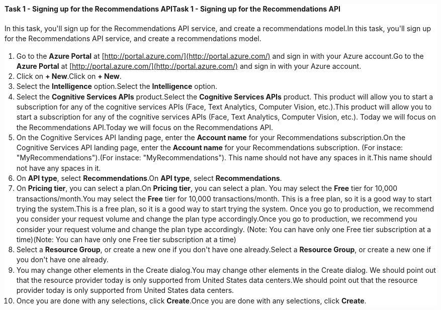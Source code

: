 <a name="Ex1Task1"></a>

#### <a name="task-1---signing-up-for-the-recommendations-api"></a><span data-ttu-id="e60d0-126">Task 1 - Signing up for the Recommendations API</span><span class="sxs-lookup"><span data-stu-id="e60d0-126">Task 1 - Signing up for the Recommendations API</span></span>
<span data-ttu-id="e60d0-127">In this task, you'll sign up for the Recommendations API service, and create a recommendations model.</span><span class="sxs-lookup"><span data-stu-id="e60d0-127">In this task, you'll sign up for the Recommendations API service, and create a recommendations model.</span></span>

1. <span data-ttu-id="e60d0-128">Go to the **Azure Portal** at [http://portal.azure.com/](http://portal.azure.com/) and sign in with your Azure account.</span><span class="sxs-lookup"><span data-stu-id="e60d0-128">Go to the **Azure Portal** at [http://portal.azure.com/](http://portal.azure.com/) and sign in with your Azure account.</span></span>
2. <span data-ttu-id="e60d0-129">Click on **+ New**.</span><span class="sxs-lookup"><span data-stu-id="e60d0-129">Click on **+ New**.</span></span>
3. <span data-ttu-id="e60d0-130">Select the **Intelligence** option.</span><span class="sxs-lookup"><span data-stu-id="e60d0-130">Select the **Intelligence** option.</span></span>
4. <span data-ttu-id="e60d0-131">Select the **Cognitive Services APIs** product.</span><span class="sxs-lookup"><span data-stu-id="e60d0-131">Select the **Cognitive Services APIs** product.</span></span>
   <span data-ttu-id="e60d0-132">This product will allow you to start a subscription for any of the cognitive services APIs (Face, Text Analytics, Computer Vision, etc.).</span><span class="sxs-lookup"><span data-stu-id="e60d0-132">This product will allow you to start a subscription for any of the cognitive services APIs (Face, Text Analytics, Computer Vision, etc.).</span></span> <span data-ttu-id="e60d0-133">Today we will focus on the Recommendations API.</span><span class="sxs-lookup"><span data-stu-id="e60d0-133">Today we will focus on the Recommendations API.</span></span>
5. <span data-ttu-id="e60d0-134">On the Cognitive Services API landing page, enter the **Account name** for your Recommendations subscription.</span><span class="sxs-lookup"><span data-stu-id="e60d0-134">On the Cognitive Services API landing page, enter the **Account name** for your Recommendations subscription.</span></span> <span data-ttu-id="e60d0-135">(For instace: "MyRecommendations").</span><span class="sxs-lookup"><span data-stu-id="e60d0-135">(For instace: "MyRecommendations").</span></span> <span data-ttu-id="e60d0-136">This name should not have any spaces in it.</span><span class="sxs-lookup"><span data-stu-id="e60d0-136">This name should not have any spaces in it.</span></span>
6. <span data-ttu-id="e60d0-137">On **API type**, select **Recommendations**.</span><span class="sxs-lookup"><span data-stu-id="e60d0-137">On **API type**, select **Recommendations**.</span></span>
7. <span data-ttu-id="e60d0-138">On **Pricing tier**, you can select a plan.</span><span class="sxs-lookup"><span data-stu-id="e60d0-138">On **Pricing tier**, you can select a plan.</span></span> <span data-ttu-id="e60d0-139">You may select the **Free** tier for 10,000 transactions/month.</span><span class="sxs-lookup"><span data-stu-id="e60d0-139">You may select the **Free** tier for 10,000 transactions/month.</span></span> <span data-ttu-id="e60d0-140">This is a free plan, so it is a good way to start trying the system.</span><span class="sxs-lookup"><span data-stu-id="e60d0-140">This is a free plan, so it is a good way to start trying the system.</span></span> <span data-ttu-id="e60d0-141">Once you go to production, we recommend you consider your request volume and change the plan type accordingly.</span><span class="sxs-lookup"><span data-stu-id="e60d0-141">Once you go to production, we recommend you consider your request volume and change the plan type accordingly.</span></span> <span data-ttu-id="e60d0-142">(Note: You can have only one Free tier subscription at a time)</span><span class="sxs-lookup"><span data-stu-id="e60d0-142">(Note: You can have only one Free tier subscription at a time)</span></span>
8. <span data-ttu-id="e60d0-143">Select a **Resource Group**, or create a new one if you don't have one already.</span><span class="sxs-lookup"><span data-stu-id="e60d0-143">Select a **Resource Group**, or create a new one if you don't have one already.</span></span>
9. <span data-ttu-id="e60d0-144">You may change other elements in the Create dialog.</span><span class="sxs-lookup"><span data-stu-id="e60d0-144">You may change other elements in the Create dialog.</span></span> <span data-ttu-id="e60d0-145">We should point out that the resource provider today is only supported from United States data centers.</span><span class="sxs-lookup"><span data-stu-id="e60d0-145">We should point out that the resource provider today is only supported from United States data centers.</span></span>
10. <span data-ttu-id="e60d0-146">Once you are done with any selections, click **Create**.</span><span class="sxs-lookup"><span data-stu-id="e60d0-146">Once you are done with any selections, click **Create**.</span></span>